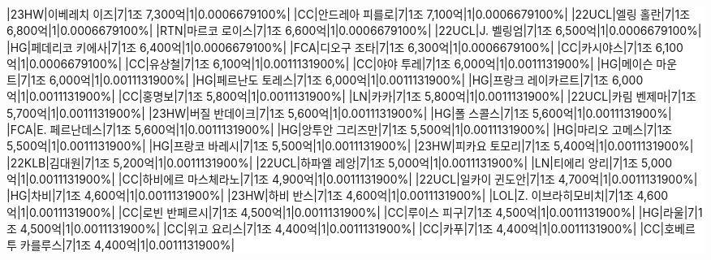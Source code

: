 |23HW|이베레치 이즈|7|1조 7,300억|1|0.0006679100%|
|CC|안드레아 피를로|7|1조 7,100억|1|0.0006679100%|
|22UCL|엘링 홀란|7|1조 6,800억|1|0.0006679100%|
|RTN|마르코 로이스|7|1조 6,600억|1|0.0006679100%|
|22UCL|J. 벨링엄|7|1조 6,500억|1|0.0006679100%|
|HG|페데리코 키에사|7|1조 6,400억|1|0.0006679100%|
|FCA|디오구 조타|7|1조 6,300억|1|0.0006679100%|
|CC|카시야스|7|1조 6,100억|1|0.0006679100%|
|CC|유상철|7|1조 6,100억|1|0.0011131900%|
|CC|야야 투레|7|1조 6,000억|1|0.0011131900%|
|HG|메이슨 마운트|7|1조 6,000억|1|0.0011131900%|
|HG|페르난도 토레스|7|1조 6,000억|1|0.0011131900%|
|HG|프랑크 레이카르트|7|1조 6,000억|1|0.0011131900%|
|CC|홍명보|7|1조 5,800억|1|0.0011131900%|
|LN|카카|7|1조 5,800억|1|0.0011131900%|
|22UCL|카림 벤제마|7|1조 5,700억|1|0.0011131900%|
|23HW|버질 반데이크|7|1조 5,600억|1|0.0011131900%|
|HG|폴 스콜스|7|1조 5,600억|1|0.0011131900%|
|FCA|E. 페르난데스|7|1조 5,600억|1|0.0011131900%|
|HG|앙투안 그리즈만|7|1조 5,500억|1|0.0011131900%|
|HG|마리오 고메스|7|1조 5,500억|1|0.0011131900%|
|HG|프랑코 바레시|7|1조 5,500억|1|0.0011131900%|
|23HW|피카요 토모리|7|1조 5,400억|1|0.0011131900%|
|22KLB|김대원|7|1조 5,200억|1|0.0011131900%|
|22UCL|하파엘 레앙|7|1조 5,000억|1|0.0011131900%|
|LN|티에리 앙리|7|1조 5,000억|1|0.0011131900%|
|CC|하비에르 마스체라노|7|1조 4,900억|1|0.0011131900%|
|22UCL|일카이 귄도안|7|1조 4,700억|1|0.0011131900%|
|HG|차비|7|1조 4,600억|1|0.0011131900%|
|23HW|하비 반스|7|1조 4,600억|1|0.0011131900%|
|LOL|Z. 이브라히모비치|7|1조 4,600억|1|0.0011131900%|
|CC|로빈 반페르시|7|1조 4,500억|1|0.0011131900%|
|CC|루이스 피구|7|1조 4,500억|1|0.0011131900%|
|HG|라울|7|1조 4,500억|1|0.0011131900%|
|CC|위고 요리스|7|1조 4,400억|1|0.0011131900%|
|CC|카푸|7|1조 4,400억|1|0.0011131900%|
|CC|호베르투 카를루스|7|1조 4,400억|1|0.0011131900%|